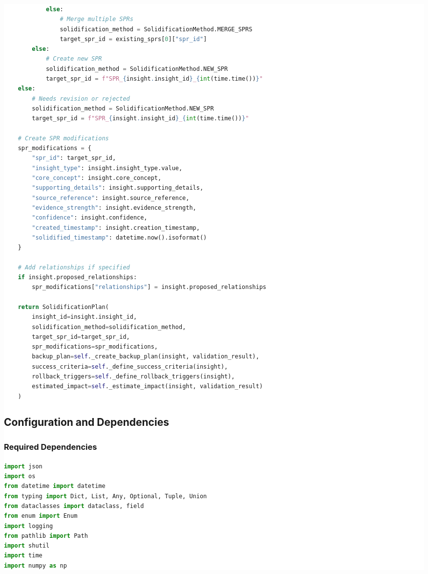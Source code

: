 ```python
            else:
                # Merge multiple SPRs
                solidification_method = SolidificationMethod.MERGE_SPRS
                target_spr_id = existing_sprs[0]["spr_id"]
        else:
            # Create new SPR
            solidification_method = SolidificationMethod.NEW_SPR
            target_spr_id = f"SPR_{insight.insight_id}_{int(time.time())}"
    else:
        # Needs revision or rejected
        solidification_method = SolidificationMethod.NEW_SPR
        target_spr_id = f"SPR_{insight.insight_id}_{int(time.time())}"
    
    # Create SPR modifications
    spr_modifications = {
        "spr_id": target_spr_id,
        "insight_type": insight.insight_type.value,
        "core_concept": insight.core_concept,
        "supporting_details": insight.supporting_details,
        "source_reference": insight.source_reference,
        "evidence_strength": insight.evidence_strength,
        "confidence": insight.confidence,
        "created_timestamp": insight.creation_timestamp,
        "solidified_timestamp": datetime.now().isoformat()
    }
    
    # Add relationships if specified
    if insight.proposed_relationships:
        spr_modifications["relationships"] = insight.proposed_relationships
    
    return SolidificationPlan(
        insight_id=insight.insight_id,
        solidification_method=solidification_method,
        target_spr_id=target_spr_id,
        spr_modifications=spr_modifications,
        backup_plan=self._create_backup_plan(insight, validation_result),
        success_criteria=self._define_success_criteria(insight),
        rollback_triggers=self._define_rollback_triggers(insight),
        estimated_impact=self._estimate_impact(insight, validation_result)
    )
```

## Configuration and Dependencies

### Required Dependencies

```python
import json
import os
from datetime import datetime
from typing import Dict, List, Any, Optional, Tuple, Union
from dataclasses import dataclass, field
from enum import Enum
import logging
from pathlib import Path
import shutil
import time
import numpy as np
```
